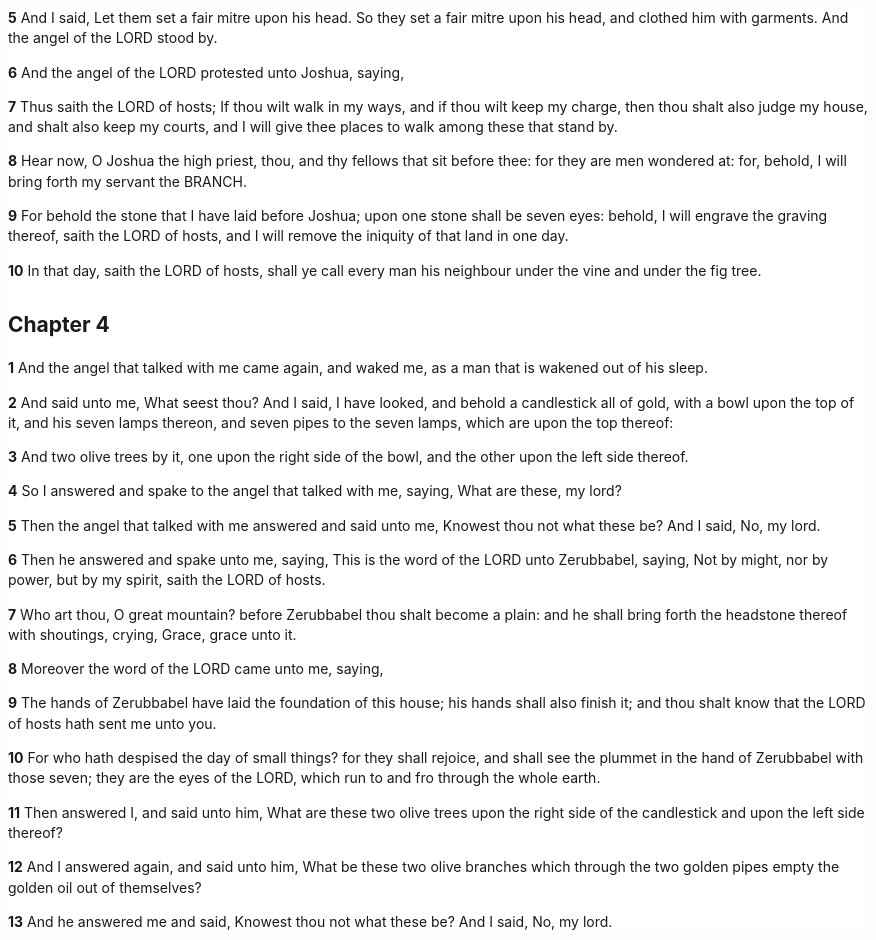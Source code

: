 **5** And I said, Let them set a fair mitre upon his head. So they set a fair mitre upon his head, and clothed him with garments. And the angel of the LORD stood by.

**6** And the angel of the LORD protested unto Joshua, saying,

**7** Thus saith the LORD of hosts; If thou wilt walk in my ways, and if thou wilt keep my charge, then thou shalt also judge my house, and shalt also keep my courts, and I will give thee places to walk among these that stand by.

**8** Hear now, O Joshua the high priest, thou, and thy fellows that sit before thee: for they are men wondered at: for, behold, I will bring forth my servant the BRANCH.

**9** For behold the stone that I have laid before Joshua; upon one stone shall be seven eyes: behold, I will engrave the graving thereof, saith the LORD of hosts, and I will remove the iniquity of that land in one day.

**10** In that day, saith the LORD of hosts, shall ye call every man his neighbour under the vine and under the fig tree.

## Chapter 4

**1** And the angel that talked with me came again, and waked me, as a man that is wakened out of his sleep.

**2** And said unto me, What seest thou? And I said, I have looked, and behold a candlestick all of gold, with a bowl upon the top of it, and his seven lamps thereon, and seven pipes to the seven lamps, which are upon the top thereof:

**3** And two olive trees by it, one upon the right side of the bowl, and the other upon the left side thereof.

**4** So I answered and spake to the angel that talked with me, saying, What are these, my lord?

**5** Then the angel that talked with me answered and said unto me, Knowest thou not what these be? And I said, No, my lord.

**6** Then he answered and spake unto me, saying, This is the word of the LORD unto Zerubbabel, saying, Not by might, nor by power, but by my spirit, saith the LORD of hosts.

**7** Who art thou, O great mountain? before Zerubbabel thou shalt become a plain: and he shall bring forth the headstone thereof with shoutings, crying, Grace, grace unto it.

**8** Moreover the word of the LORD came unto me, saying,

**9** The hands of Zerubbabel have laid the foundation of this house; his hands shall also finish it; and thou shalt know that the LORD of hosts hath sent me unto you.

**10** For who hath despised the day of small things? for they shall rejoice, and shall see the plummet in the hand of Zerubbabel with those seven; they are the eyes of the LORD, which run to and fro through the whole earth.

**11** Then answered I, and said unto him, What are these two olive trees upon the right side of the candlestick and upon the left side thereof?

**12** And I answered again, and said unto him, What be these two olive branches which through the two golden pipes empty the golden oil out of themselves?

**13** And he answered me and said, Knowest thou not what these be? And I said, No, my lord.

